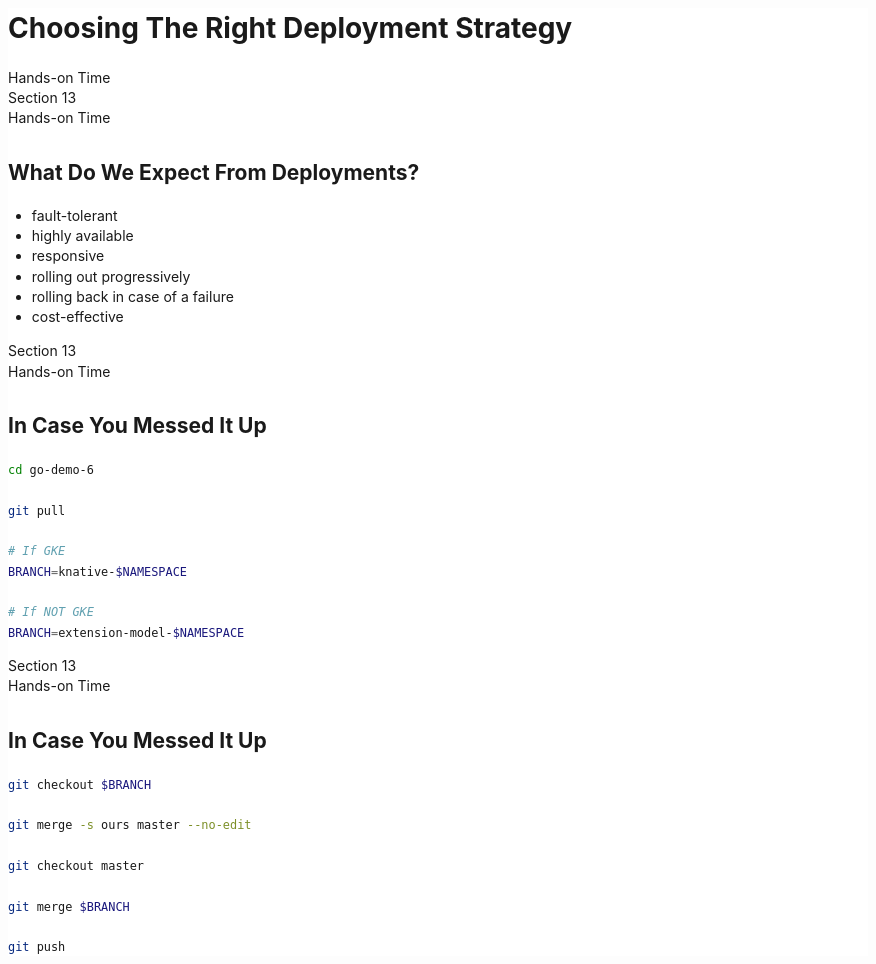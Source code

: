 

# Choosing The Right Deployment Strategy

<div class="label">Hands-on Time</div>



<div class="eyebrow">Section 13</div>
<div class="label">Hands-on Time</div>

## What Do We Expect From Deployments?

* fault-tolerant 
* highly available 
* responsive 
* rolling out progressively 
* rolling back in case of a failure 
* cost-effective 



<div class="eyebrow">Section 13</div>
<div class="label">Hands-on Time</div>

## In Case You Messed It Up

```bash
cd go-demo-6

git pull

# If GKE
BRANCH=knative-$NAMESPACE

# If NOT GKE
BRANCH=extension-model-$NAMESPACE
```



<div class="eyebrow">Section 13</div>
<div class="label">Hands-on Time</div>

## In Case You Messed It Up

```bash
git checkout $BRANCH

git merge -s ours master --no-edit

git checkout master

git merge $BRANCH

git push
```
